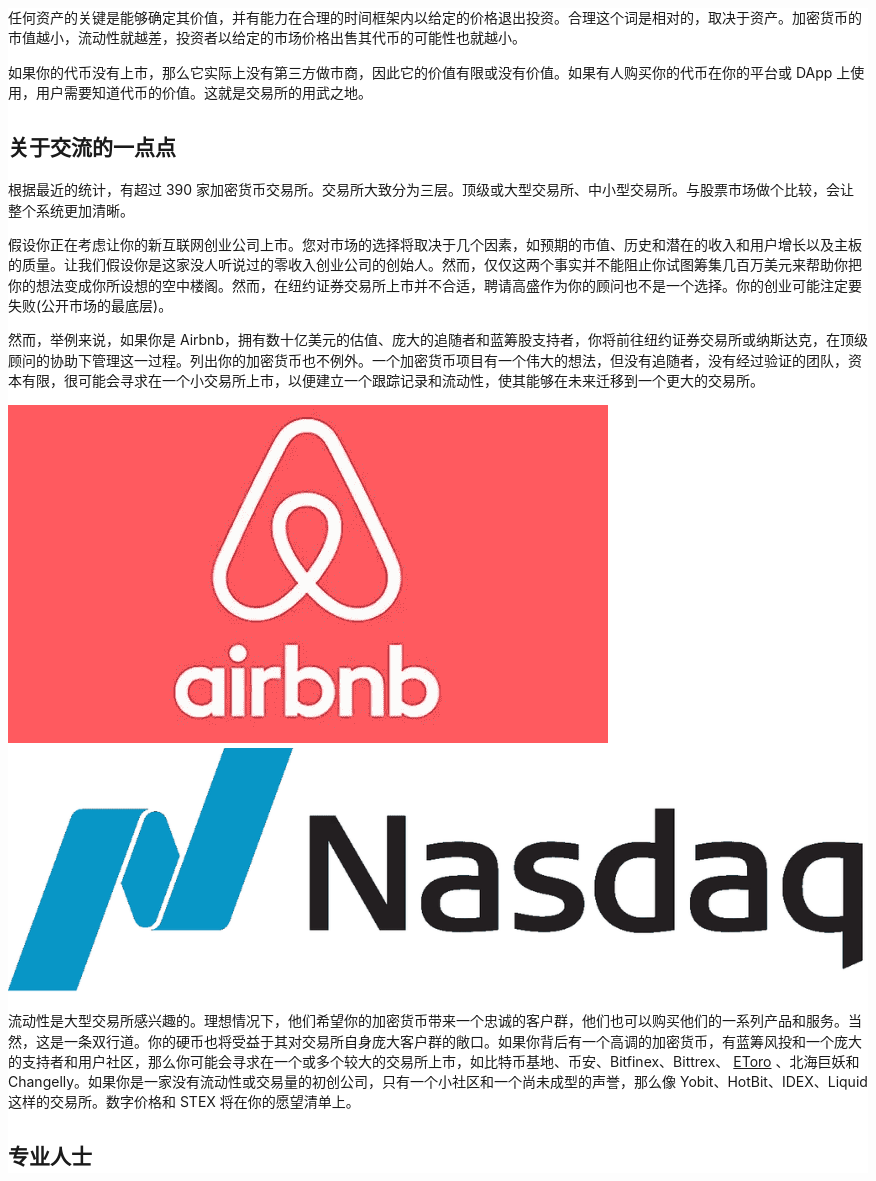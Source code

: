 任何资产的关键是能够确定其价值，并有能力在合理的时间框架内以给定的价格退出投资。合理这个词是相对的，取决于资产。加密货币的市值越小，流动性就越差，投资者以给定的市场价格出售其代币的可能性也就越小。

如果你的代币没有上市，那么它实际上没有第三方做市商，因此它的价值有限或没有价值。如果有人购买你的代币在你的平台或 DApp 上使用，用户需要知道代币的价值。这就是交易所的用武之地。

## **关于交流的一点点**

根据最近的统计，有超过 390 家加密货币交易所。交易所大致分为三层。顶级或大型交易所、中小型交易所。与股票市场做个比较，会让整个系统更加清晰。

假设你正在考虑让你的新互联网创业公司上市。您对市场的选择将取决于几个因素，如预期的市值、历史和潜在的收入和用户增长以及主板的质量。让我们假设你是这家没人听说过的零收入创业公司的创始人。然而，仅仅这两个事实并不能阻止你试图筹集几百万美元来帮助你把你的想法变成你所设想的空中楼阁。然而，在纽约证券交易所上市并不合适，聘请高盛作为你的顾问也不是一个选择。你的创业可能注定要失败(公开市场的最底层)。

然而，举例来说，如果你是 Airbnb，拥有数十亿美元的估值、庞大的追随者和蓝筹股支持者，你将前往纽约证券交易所或纳斯达克，在顶级顾问的协助下管理这一过程。列出你的加密货币也不例外。一个加密货币项目有一个伟大的想法，但没有追随者，没有经过验证的团队，资本有限，很可能会寻求在一个小交易所上市，以便建立一个跟踪记录和流动性，使其能够在未来迁移到一个更大的交易所。

![](img/c86e026628207a7b6c5a37e34cae7eaf.png)![](img/0b84dbfac27b7b754cf239126513aa5d.png)

流动性是大型交易所感兴趣的。理想情况下，他们希望你的加密货币带来一个忠诚的客户群，他们也可以购买他们的一系列产品和服务。当然，这是一条双行道。你的硬币也将受益于其对交易所自身庞大客户群的敞口。如果你背后有一个高调的加密货币，有蓝筹风投和一个庞大的支持者和用户社区，那么你可能会寻求在一个或多个较大的交易所上市，如比特币基地、币安、Bitfinex、Bittrex、 [EToro](http://blog.coincodecap.com/go/etoro) 、北海巨妖和 Changelly。如果你是一家没有流动性或交易量的初创公司，只有一个小社区和一个尚未成型的声誉，那么像 Yobit、HotBit、IDEX、Liquid 这样的交易所。数字价格和 STEX 将在你的愿望清单上。

## **专业人士**
